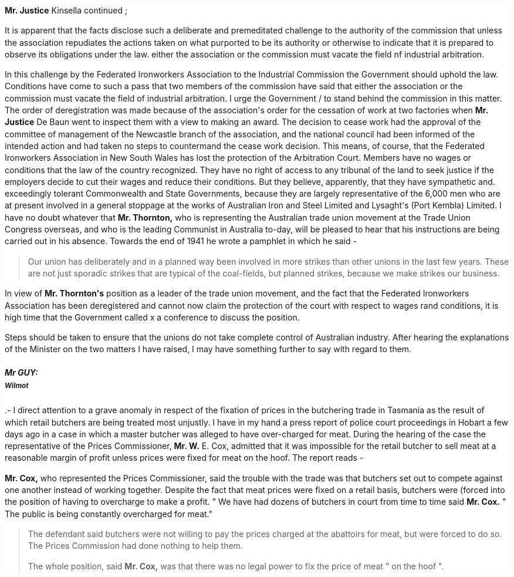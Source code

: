 
 **Mr. Justice** Kinsella continued ; 

It is apparent that the facts disclose such a deliberate and  premeditated  challenge to the authority of the commission that unless the association repudiates the actions taken on what purported to be its authority or otherwise to indicate that it is prepared to observe its obligations under the law. either the association or the commission must vacate the field nf industrial arbitration. 

In this challenge by the Federated Ironworkers Association to the Industrial Commission the Government should uphold the law. Conditions have come to such a pass that two members of the commission have said that either the association or the commission must vacate the field of industrial arbitration. I urge the Government / to stand behind the commission in this matter. The order of deregistration was made because of the association's order for the cessation of work at two factories when  **Mr. Justice**  De Baun went to inspect them with a view to making an award. The decision to cease work had the approval of the committee of management of the Newcastle branch of the association, and the national council had been informed of the intended action and had taken no steps to countermand the cease work decision. This means, of course, that the Federated Ironworkers Association in New South Wales has lost the protection of the Arbitration Court. Members have no wages or conditions that the law of the country recognized. They have no right of access to any tribunal of the land to seek justice if the employers decide to cut their wages and reduce their conditions. But they believe, apparently, that they have sympathetic and. exceedingly tolerant Commonwealth and State Governments, because they are largely representative of the 6,000 men who are at present involved in a general stoppage at the works of Australian Iron and Steel Limited and Lysaght's (Port Kembla) Limited. I have no doubt whatever that  **Mr. Thornton,**  who is representing the Australian trade union movement at the Trade Union Congress overseas, and who is the leading Communist in Australia to-day, will be pleased to hear that his instructions are being carried out in his absence. Towards the end of 1941 he wrote a pamphlet in which he said - 

  >Our union has deliberately and in a planned way been involved in more strikes than other unions in the last few years. These are not just sporadic strikes that are typical of the coal-fields, but planned strikes, because we make strikes our business. 

In view of  **Mr. Thornton's**  position as a leader of the trade union movement, and the fact that the Federated Ironworkers Association has been deregistered and cannot now claim the protection of the court with respect to wages rand conditions, it is high time that the Government called x a conference to discuss the position. 

Steps should be taken to ensure that the unions do not take complete control of Australian industry. After hearing  the  explanations of the Minister on the two matters I have raised, I may have something further to say with regard to them. 

##### Mr GUY:<br><small class="text-muted">Wilmot</small>

.- I direct attention to a grave anomaly in respect of the fixation of prices in the butchering trade in Tasmania as the result of which retail butchers are being treated most unjustly. I have in my hand a press report of police court proceedings in Hobart a few days ago in a case in which a master butcher was alleged to have over-charged for meat. During the hearing of the case the representative of the Prices Commissioner,  **Mr. W.**  E. Cox, admitted that it was impossible for the retail butcher to sell meat at a reasonable margin of profit unless prices were fixed for meat on the hoof. The report reads - 

  >
 **Mr. Cox,** who represented the Prices Commissioner, said the trouble with the trade was that butchers set out to compete against one another instead of working together. Despite the fact that meat prices were fixed on a retail basis, butchers were (forced into the position of having to overcharge to make a profit. " We have had dozens of butchers in court from time to time said  **Mr. Cox.**  " The public is being constantly overcharged for meat." 
  >
  >The defendant said butchers were not willing to pay the prices charged at the abattoirs for meat, but were forced to do so. The Prices Commission had done nothing to help them. 
  >
  >The whole position, said  **Mr. Cox,**  was that there was no legal power to fix the price of meat " on the hoof ". 
